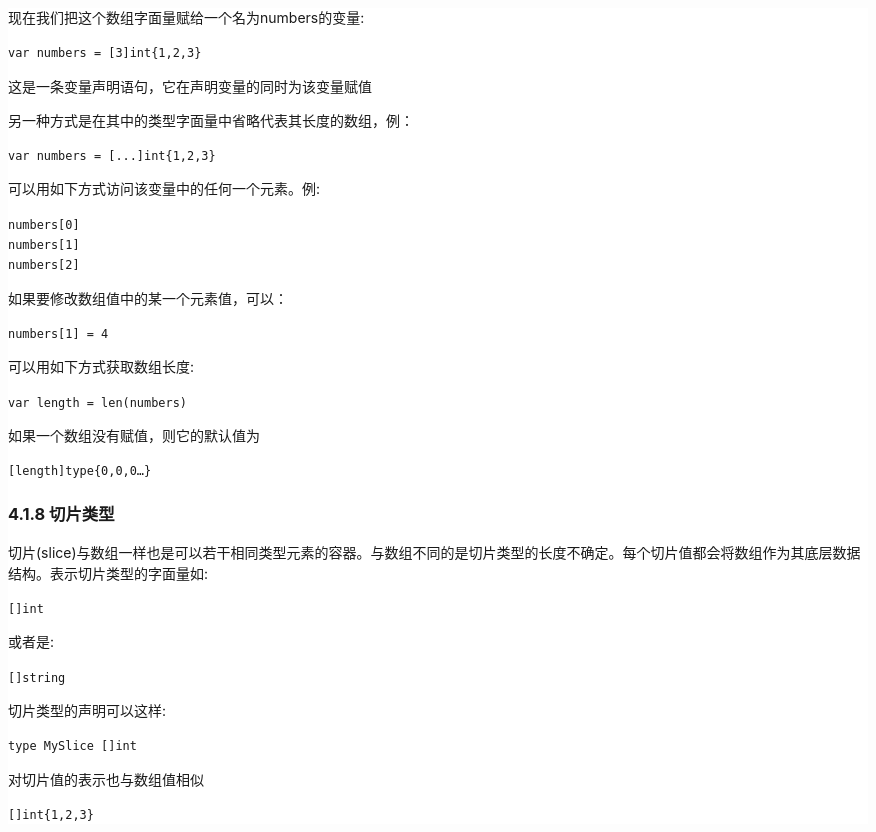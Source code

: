 现在我们把这个数组字面量赋给一个名为numbers的变量:

```
var numbers = [3]int{1,2,3}
```

这是一条变量声明语句，它在声明变量的同时为该变量赋值

另一种方式是在其中的类型字面量中省略代表其长度的数组，例：

```
var numbers = [...]int{1,2,3}
```

可以用如下方式访问该变量中的任何一个元素。例:

```
numbers[0]
numbers[1]
numbers[2]
```

如果要修改数组值中的某一个元素值，可以：

```
numbers[1] = 4
```

可以用如下方式获取数组长度:

```
var length = len(numbers)
```

如果一个数组没有赋值，则它的默认值为

```
[length]type{0,0,0…}
```

### 4.1.8 切片类型

切片(slice)与数组一样也是可以若干相同类型元素的容器。与数组不同的是切片类型的长度不确定。每个切片值都会将数组作为其底层数据结构。表示切片类型的字面量如:

```
[]int
```

或者是:

```
[]string
```

切片类型的声明可以这样:

```
type MySlice []int
```

对切片值的表示也与数组值相似

```
[]int{1,2,3}
```

